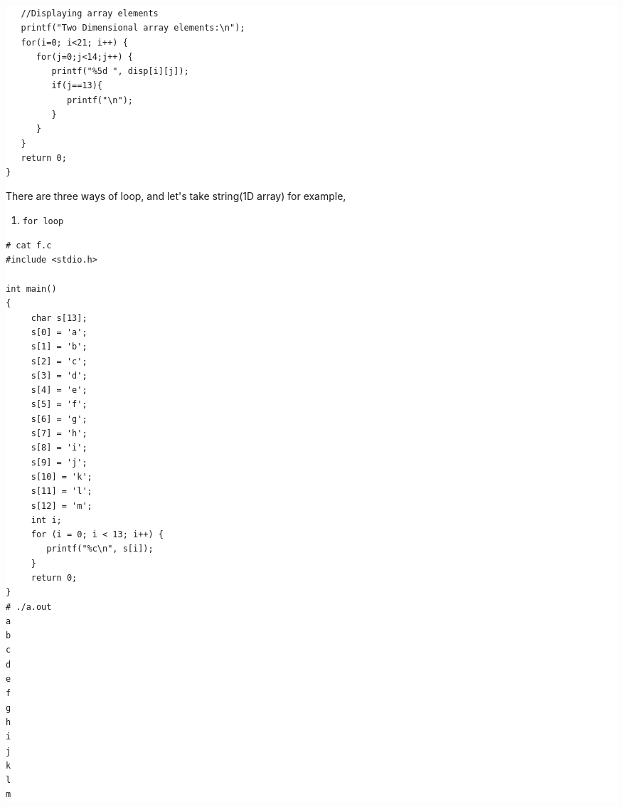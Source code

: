 ```
   //Displaying array elements
   printf("Two Dimensional array elements:\n");
   for(i=0; i<21; i++) {
      for(j=0;j<14;j++) {
         printf("%5d ", disp[i][j]);
         if(j==13){
            printf("\n");
         }
      }
   }
   return 0;
}
```

There are three ways of loop, and let's take string(1D array) for example,

1. `for loop`

```
# cat f.c
#include <stdio.h>

int main()
{
     char s[13];
     s[0] = 'a';
     s[1] = 'b';
     s[2] = 'c';
     s[3] = 'd';
     s[4] = 'e';
     s[5] = 'f';
     s[6] = 'g';
     s[7] = 'h';
     s[8] = 'i';
     s[9] = 'j';
     s[10] = 'k';
     s[11] = 'l';
     s[12] = 'm';
     int i;
     for (i = 0; i < 13; i++) {
        printf("%c\n", s[i]);
     }
     return 0;
}
# ./a.out
a
b
c
d
e
f
g
h
i
j
k
l
m
```
